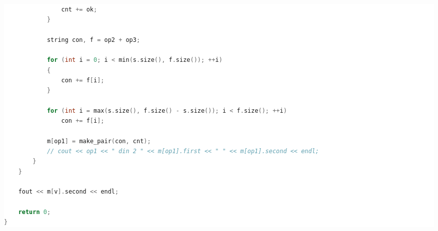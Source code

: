 ```cpp
                cnt += ok;
            }

            string con, f = op2 + op3;

            for (int i = 0; i < min(s.size(), f.size()); ++i)
            {
                con += f[i];
            }

            for (int i = max(s.size(), f.size() - s.size()); i < f.size(); ++i)
                con += f[i];

            m[op1] = make_pair(con, cnt);
            // cout << op1 << " din 2 " << m[op1].first << " " << m[op1].second << endl;
        }
    }

    fout << m[v].second << endl;

    return 0;
}
```
